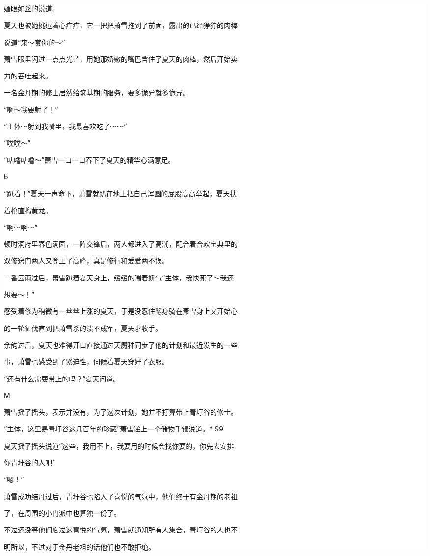 媚眼如丝的说道。

夏天也被她挑逗着心痒痒，它一把把萧雪拖到了前面，露出的已经狰狞的肉棒

说道“来～赏你的～”

萧雪眼里闪过一点点光芒，用她那娇嫩的嘴巴含住了夏天的肉棒，然后开始卖

力的吞吐起来。

一名金丹期的修士居然给筑基期的服务，要多诡异就多诡异。

“啊～我要射了！”

“主体～射到我嘴里，我最喜欢吃了～～”

“噗噗～”

“咕噜咕噜～”萧雪一口一口吞下了夏天的精华心满意足。

b

“趴着！”夏天一声命下，萧雪就趴在地上把自己浑圆的屁股高高举起，夏天扶

着枪直捣黄龙。

“啊～啊～”

顿时洞府里春色满园，一阵交锋后，两人都进入了高潮，配合着合欢宝典里的

双修窍门两人又登上了高峰，真是修行和爱爱两不误。

一番云雨过后，萧雪趴着夏天身上，缓缓的喘着娇气“主体，我快死了～我还

想要～！”

感受着修为稍微有一丝丝上涨的夏天，于是没忍住翻身骑在萧雪身上又开始心

的一轮征伐直到把萧雪杀的溃不成军，夏天才收手。

余韵过后，夏天也难得开口直接通过天魔种同步了他的计划和最近发生的一些

事，萧雪也感受到了紧迫性，伺候着夏天穿好了衣服。

“还有什么需要带上的吗？”夏天问道。

M

萧雪摇了摇头，表示并没有，为了这次计划，她并不打算带上青圩谷的修士。

“主体，这里是青圩谷这几百年的珍藏”萧雪递上一个储物手镯说道。*   S9

夏天摇了摇头说道“这些，我用不上，我要用的时候会找你要的，你先去安排

你青圩谷的人吧”

“嗯！”

萧雪成功结丹过后，青圩谷也陷入了喜悦的气氛中，他们终于有金丹期的老祖

了，在周围的小门派中也算独一份了。

不过还没等他们度过这喜悦的气氛，萧雪就通知所有人集合，青圩谷的人也不

明所以，不过对于金丹老祖的话他们也不敢拒绝。
